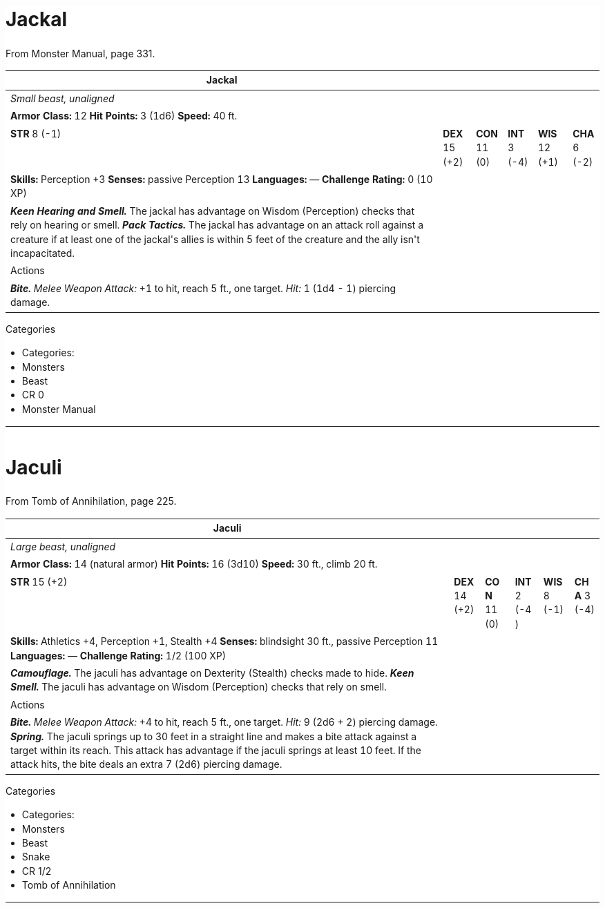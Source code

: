# Jackal

From Monster Manual, page 331.

| Jackal | | | | | |
| --- | --- | --- | --- | --- | --- |
| *Small beast, unaligned* | | | | | |
| **Armor Class:** 12  **Hit Points:** 3 (1d6)  **Speed:** 40 ft. | | | | | |
| **STR**  8 (-1) | **DEX**  15 (+2) | **CON**  11 (0) | **INT**  3 (-4) | **WIS**  12 (+1) | **CHA**  6 (-2) |
| **Skills:** Perception +3  **Senses:** passive Perception 13  **Languages:** —  **Challenge Rating:** 0 (10 XP) | | | | | |
| ***Keen Hearing and Smell.*** The jackal has advantage on Wisdom (Perception) checks that rely on hearing or smell.  ***Pack Tactics.*** The jackal has advantage on an attack roll against a creature if at least one of the jackal's allies is within 5 feet of the creature and the ally isn't incapacitated. | | | | | |
| Actions | | | | | |
| ***Bite.** Melee Weapon Attack:* +1 to hit, reach 5 ft., one target. *Hit:* 1 (1d4 - 1) piercing damage. | | | | | |

Categories  

* Categories:
* Monsters
* Beast
* CR 0
* Monster Manual

---

# Jaculi

From Tomb of Annihilation, page 225.

| Jaculi | | | | | |
| --- | --- | --- | --- | --- | --- |
| *Large beast, unaligned* | | | | | |
| **Armor Class:** 14 (natural armor)  **Hit Points:** 16 (3d10)  **Speed:** 30 ft., climb 20 ft. | | | | | |
| **STR**  15 (+2) | **DEX**  14 (+2) | **CON**  11 (0) | **INT**  2 (-4) | **WIS**  8 (-1) | **CHA**  3 (-4) |
| **Skills:** Athletics +4, Perception +1, Stealth +4  **Senses:** blindsight 30 ft., passive Perception 11  **Languages:** —  **Challenge Rating:** 1/2 (100 XP) | | | | | |
| ***Camouflage.*** The jaculi has advantage on Dexterity (Stealth) checks made to hide.  ***Keen Smell.*** The jaculi has advantage on Wisdom (Perception) checks that rely on smell. | | | | | |
| Actions | | | | | |
| ***Bite.** Melee Weapon Attack:* +4 to hit, reach 5 ft., one target. *Hit:* 9 (2d6 + 2) piercing damage.  ***Spring.*** The jaculi springs up to 30 feet in a straight line and makes a bite attack against a target within its reach. This attack has advantage if the jaculi springs at least 10 feet. If the attack hits, the bite deals an extra 7 (2d6) piercing damage. | | | | | |

Categories  

* Categories:
* Monsters
* Beast
* Snake
* CR 1/2
* Tomb of Annihilation

---